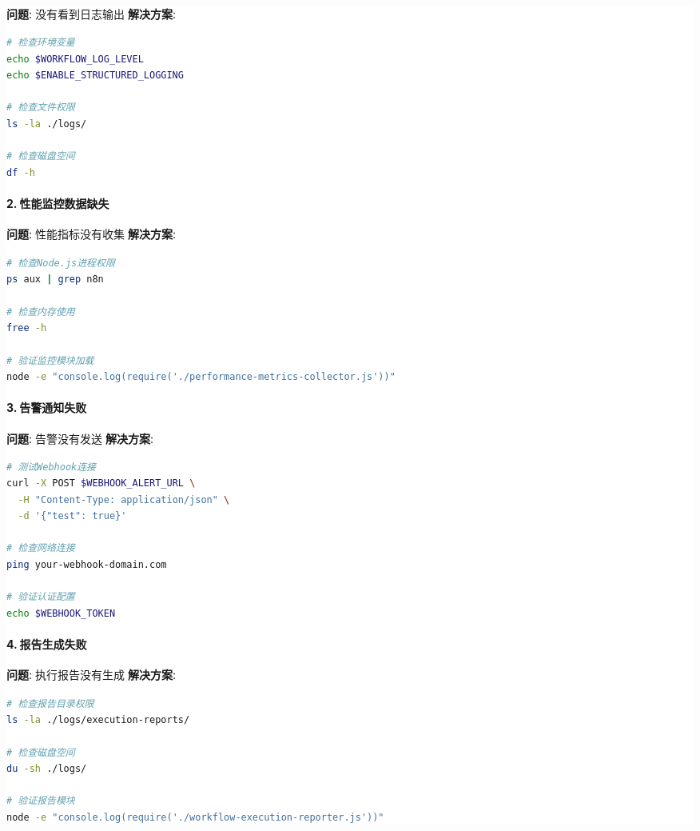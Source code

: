 **问题**: 没有看到日志输出
**解决方案**:
```bash
# 检查环境变量
echo $WORKFLOW_LOG_LEVEL
echo $ENABLE_STRUCTURED_LOGGING

# 检查文件权限
ls -la ./logs/

# 检查磁盘空间
df -h
```

#### 2. 性能监控数据缺失

**问题**: 性能指标没有收集
**解决方案**:
```bash
# 检查Node.js进程权限
ps aux | grep n8n

# 检查内存使用
free -h

# 验证监控模块加载
node -e "console.log(require('./performance-metrics-collector.js'))"
```

#### 3. 告警通知失败

**问题**: 告警没有发送
**解决方案**:
```bash
# 测试Webhook连接
curl -X POST $WEBHOOK_ALERT_URL \
  -H "Content-Type: application/json" \
  -d '{"test": true}'

# 检查网络连接
ping your-webhook-domain.com

# 验证认证配置
echo $WEBHOOK_TOKEN
```

#### 4. 报告生成失败

**问题**: 执行报告没有生成
**解决方案**:
```bash
# 检查报告目录权限
ls -la ./logs/execution-reports/

# 检查磁盘空间
du -sh ./logs/

# 验证报告模块
node -e "console.log(require('./workflow-execution-reporter.js'))"
```
